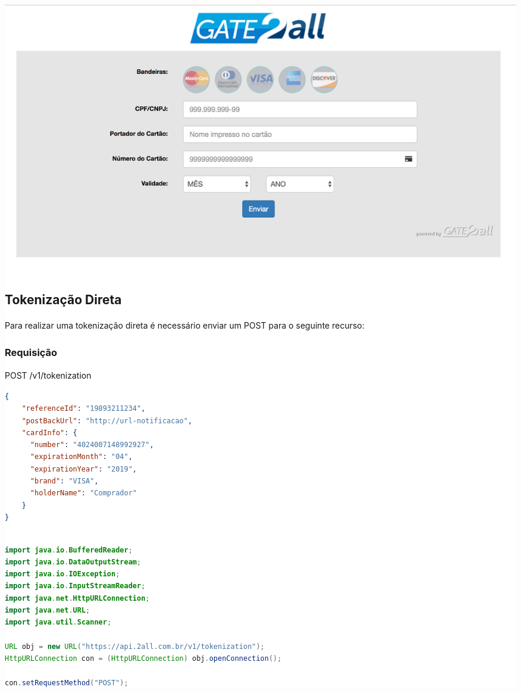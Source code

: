 <img src="images/img-intention-02.png" />

## Tokenização Direta

Para realizar uma tokenização direta é necessário enviar um POST para o seguinte recurso:

### Requisição

<aside class="request"><span class="method post">POST</span> <span class="endpoint">/v1/tokenization</span></aside>


```json
{
    "referenceId": "19893211234",
    "postBackUrl": "http://url-notificacao",
    "cardInfo": {
      "number": "4024007148992927",
      "expirationMonth": "04",
      "expirationYear": "2019",
      "brand": "VISA",
      "holderName": "Comprador"
    }
}
```

```shell
```

```java

import java.io.BufferedReader;
import java.io.DataOutputStream;
import java.io.IOException;
import java.io.InputStreamReader;
import java.net.HttpURLConnection;
import java.net.URL;
import java.util.Scanner;

URL obj = new URL("https://api.2all.com.br/v1/tokenization");
HttpURLConnection con = (HttpURLConnection) obj.openConnection();

con.setRequestMethod("POST");
```